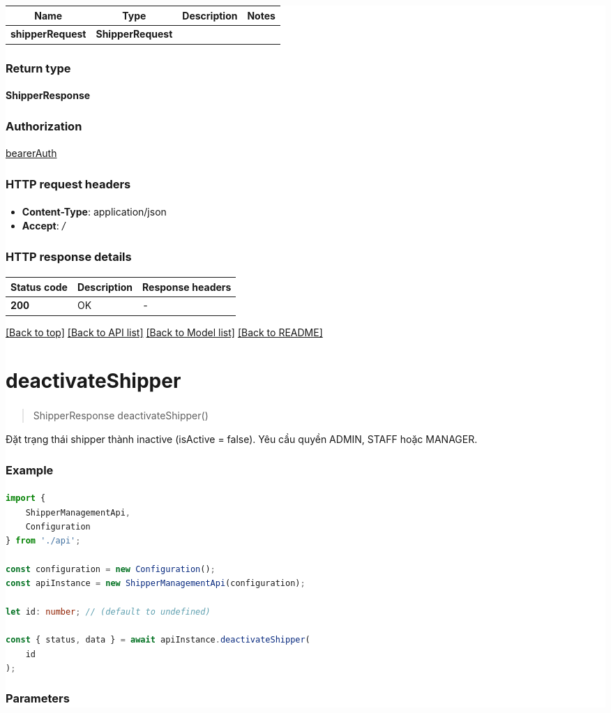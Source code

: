 |Name | Type | Description  | Notes|
|------------- | ------------- | ------------- | -------------|
| **shipperRequest** | **ShipperRequest**|  | |


### Return type

**ShipperResponse**

### Authorization

[bearerAuth](../README.md#bearerAuth)

### HTTP request headers

 - **Content-Type**: application/json
 - **Accept**: */*


### HTTP response details
| Status code | Description | Response headers |
|-------------|-------------|------------------|
|**200** | OK |  -  |

[[Back to top]](#) [[Back to API list]](../README.md#documentation-for-api-endpoints) [[Back to Model list]](../README.md#documentation-for-models) [[Back to README]](../README.md)

# **deactivateShipper**
> ShipperResponse deactivateShipper()

Đặt trạng thái shipper thành inactive (isActive = false). Yêu cầu quyền ADMIN, STAFF hoặc MANAGER.

### Example

```typescript
import {
    ShipperManagementApi,
    Configuration
} from './api';

const configuration = new Configuration();
const apiInstance = new ShipperManagementApi(configuration);

let id: number; // (default to undefined)

const { status, data } = await apiInstance.deactivateShipper(
    id
);
```

### Parameters
